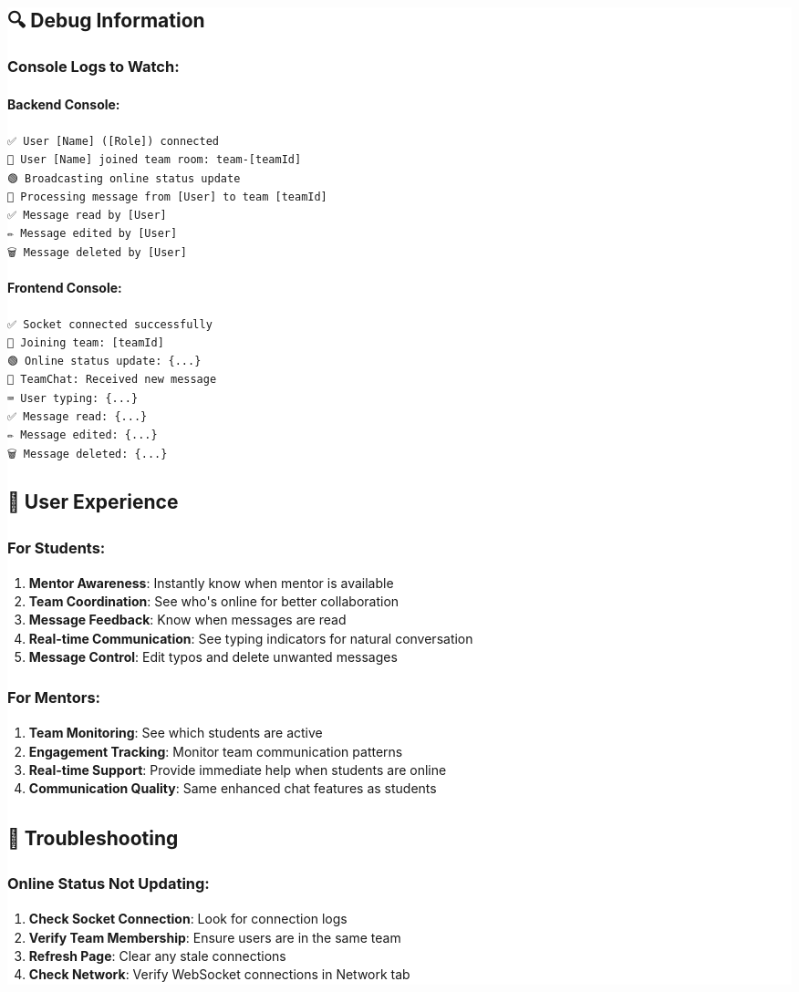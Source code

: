 ## 🔍 Debug Information

### Console Logs to Watch:

#### Backend Console:
```
✅ User [Name] ([Role]) connected
🔗 User [Name] joined team room: team-[teamId]
🟢 Broadcasting online status update
💬 Processing message from [User] to team [teamId]
✅ Message read by [User]
✏️ Message edited by [User]
🗑️ Message deleted by [User]
```

#### Frontend Console:
```
✅ Socket connected successfully
🔗 Joining team: [teamId]
🟢 Online status update: {...}
📨 TeamChat: Received new message
⌨️ User typing: {...}
✅ Message read: {...}
✏️ Message edited: {...}
🗑️ Message deleted: {...}
```

## 🎯 User Experience

### For Students:
1. **Mentor Awareness**: Instantly know when mentor is available
2. **Team Coordination**: See who's online for better collaboration
3. **Message Feedback**: Know when messages are read
4. **Real-time Communication**: See typing indicators for natural conversation
5. **Message Control**: Edit typos and delete unwanted messages

### For Mentors:
1. **Team Monitoring**: See which students are active
2. **Engagement Tracking**: Monitor team communication patterns
3. **Real-time Support**: Provide immediate help when students are online
4. **Communication Quality**: Same enhanced chat features as students

## 🚨 Troubleshooting

### Online Status Not Updating:
1. **Check Socket Connection**: Look for connection logs
2. **Verify Team Membership**: Ensure users are in the same team
3. **Refresh Page**: Clear any stale connections
4. **Check Network**: Verify WebSocket connections in Network tab
